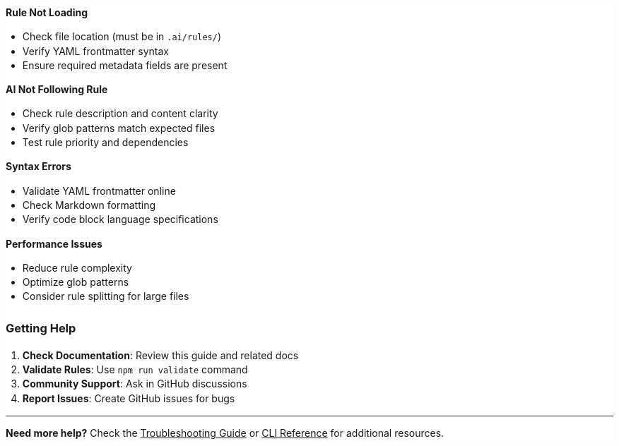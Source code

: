 **Rule Not Loading**
- Check file location (must be in `.ai/rules/`)
- Verify YAML frontmatter syntax
- Ensure required metadata fields are present

**AI Not Following Rule**
- Check rule description and content clarity
- Verify glob patterns match expected files
- Test rule priority and dependencies

**Syntax Errors**
- Validate YAML frontmatter online
- Check Markdown formatting
- Verify code block language specifications

**Performance Issues**
- Reduce rule complexity
- Optimize glob patterns
- Consider rule splitting for large files

### Getting Help

1. **Check Documentation**: Review this guide and related docs
2. **Validate Rules**: Use `npm run validate` command
3. **Community Support**: Ask in GitHub discussions
4. **Report Issues**: Create GitHub issues for bugs

---

**Need more help?** Check the [Troubleshooting Guide](Troubleshooting-Guide.md) or [CLI Reference](CLI-Reference.md) for additional resources.
